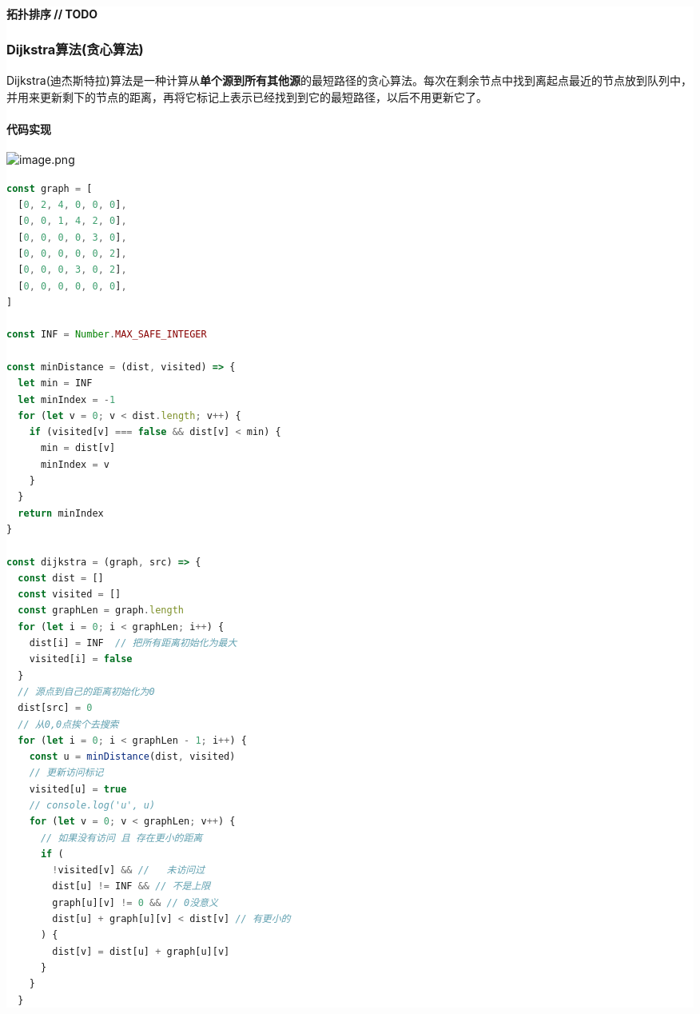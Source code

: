 ```javascript
```

#### 拓扑排序  // TODO

### Dijkstra算法(贪心算法)
Dijkstra(迪杰斯特拉)算法是一种计算从**单个源到所有其他源**的最短路径的贪心算法。每次在剩余节点中找到离起点最近的节点放到队列中，并用来更新剩下的节点的距离，再将它标记上表示已经找到到它的最短路径，以后不用更新它了。
#### 代码实现
![image.png](https://cdn.nlark.com/yuque/0/2023/png/1553840/1676790924551-e6afc53d-6b0e-40b6-82b6-9cd5435da690.png#averageHue=%23f7f7f7&clientId=u7054bbe9-28f6-4&from=paste&height=147&id=ued9e676f&name=image.png&originHeight=294&originWidth=796&originalType=binary&ratio=2&rotation=0&showTitle=false&size=54497&status=done&style=none&taskId=u47cbc834-0145-49eb-aa4a-2bbad393292&title=&width=398)
```javascript
const graph = [
  [0, 2, 4, 0, 0, 0],
  [0, 0, 1, 4, 2, 0],
  [0, 0, 0, 0, 3, 0],
  [0, 0, 0, 0, 0, 2],
  [0, 0, 0, 3, 0, 2],
  [0, 0, 0, 0, 0, 0],
]

const INF = Number.MAX_SAFE_INTEGER

const minDistance = (dist, visited) => {
  let min = INF
  let minIndex = -1
  for (let v = 0; v < dist.length; v++) {
    if (visited[v] === false && dist[v] < min) {
      min = dist[v]
      minIndex = v
    }
  }
  return minIndex
}

const dijkstra = (graph, src) => {
  const dist = []
  const visited = []
  const graphLen = graph.length
  for (let i = 0; i < graphLen; i++) {
    dist[i] = INF  // 把所有距离初始化为最大
    visited[i] = false
  }
  // 源点到自己的距离初始化为0
  dist[src] = 0
  // 从0,0点挨个去搜索
  for (let i = 0; i < graphLen - 1; i++) {
    const u = minDistance(dist, visited)
    // 更新访问标记
    visited[u] = true
    // console.log('u', u)
    for (let v = 0; v < graphLen; v++) {
      // 如果没有访问 且 存在更小的距离
      if (
        !visited[v] && //   未访问过
        dist[u] != INF && // 不是上限
        graph[u][v] != 0 && // 0没意义
        dist[u] + graph[u][v] < dist[v] // 有更小的
      ) {
        dist[v] = dist[u] + graph[u][v]
      }
    }
  }

```
